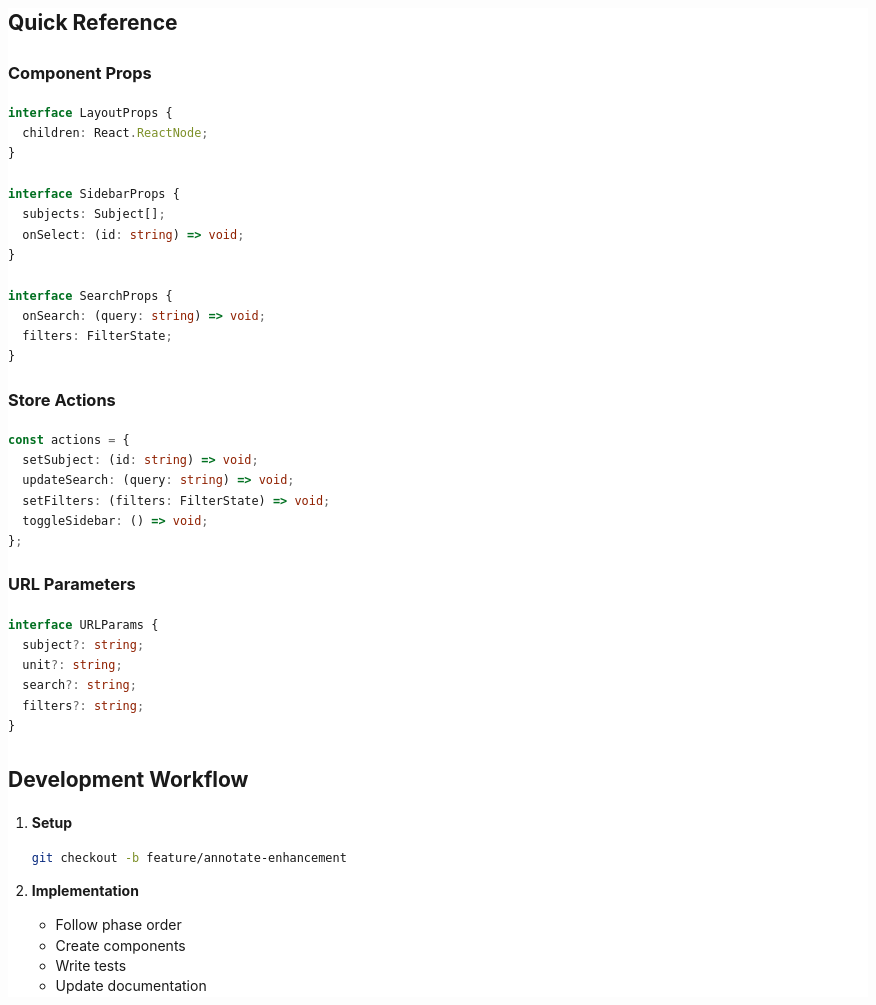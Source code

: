 ## Quick Reference

### Component Props

```typescript
interface LayoutProps {
  children: React.ReactNode;
}

interface SidebarProps {
  subjects: Subject[];
  onSelect: (id: string) => void;
}

interface SearchProps {
  onSearch: (query: string) => void;
  filters: FilterState;
}
```

### Store Actions

```typescript
const actions = {
  setSubject: (id: string) => void;
  updateSearch: (query: string) => void;
  setFilters: (filters: FilterState) => void;
  toggleSidebar: () => void;
};
```

### URL Parameters

```typescript
interface URLParams {
  subject?: string;
  unit?: string;
  search?: string;
  filters?: string;
}
```

## Development Workflow

1. **Setup**

   ```bash
   git checkout -b feature/annotate-enhancement
   ```

2. **Implementation**

   - Follow phase order
   - Create components
   - Write tests
   - Update documentation
